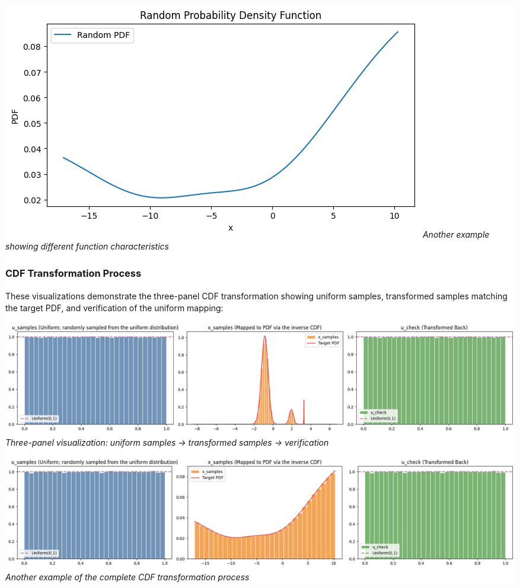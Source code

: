 ![Random Function 2](images/func_2.png)
*Another example showing different function characteristics*

### CDF Transformation Process
These visualizations demonstrate the three-panel CDF transformation showing uniform samples, transformed samples matching the target PDF, and verification of the uniform mapping:

![CDF Transform 1](images/func_1_transform.png)
*Three-panel visualization: uniform samples → transformed samples → verification*

![CDF Transform 2](images/func_2_transform.png)
*Another example of the complete CDF transformation process*
